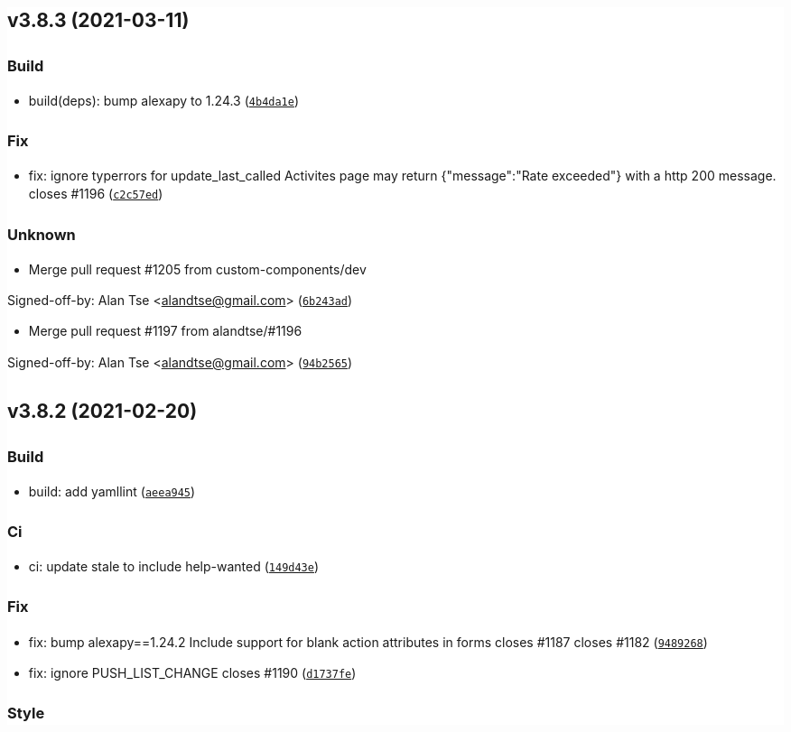 
## v3.8.3 (2021-03-11)

### Build

* build(deps): bump alexapy to 1.24.3 ([`4b4da1e`](https://github.com/custom-components/alexa_media_player/commit/4b4da1ee57881c1574259832f82f5e8787582e62))

### Fix

* fix: ignore typerrors for update_last_called
Activites page may return {&#34;message&#34;:&#34;Rate exceeded&#34;} with a http 200
message.
closes #1196 ([`c2c57ed`](https://github.com/custom-components/alexa_media_player/commit/c2c57eda15b6d090d129ee0bb7c5c640787bd71e))

### Unknown

* Merge pull request #1205 from custom-components/dev

Signed-off-by: Alan Tse &lt;alandtse@gmail.com&gt; ([`6b243ad`](https://github.com/custom-components/alexa_media_player/commit/6b243ad0db8d3ca8e11367f298e3a8aa8e3fcef9))

* Merge pull request #1197 from alandtse/#1196

Signed-off-by: Alan Tse &lt;alandtse@gmail.com&gt; ([`94b2565`](https://github.com/custom-components/alexa_media_player/commit/94b25657142de3b55692b11c0c84446803222a53))


## v3.8.2 (2021-02-20)

### Build

* build: add yamllint ([`aeea945`](https://github.com/custom-components/alexa_media_player/commit/aeea9450a16b061721aa2a8224e913e858c750b4))

### Ci

* ci: update stale to include help-wanted ([`149d43e`](https://github.com/custom-components/alexa_media_player/commit/149d43e6b46e03c668871a309f9b58fb674e3863))

### Fix

* fix: bump alexapy==1.24.2
Include support for blank action attributes in forms
closes #1187
closes #1182 ([`9489268`](https://github.com/custom-components/alexa_media_player/commit/9489268a3dd469df5767a263e9d6f61644ac62d2))

* fix: ignore PUSH_LIST_CHANGE
closes #1190 ([`d1737fe`](https://github.com/custom-components/alexa_media_player/commit/d1737fee541c8642967486420fc9643b660d5f56))

### Style
